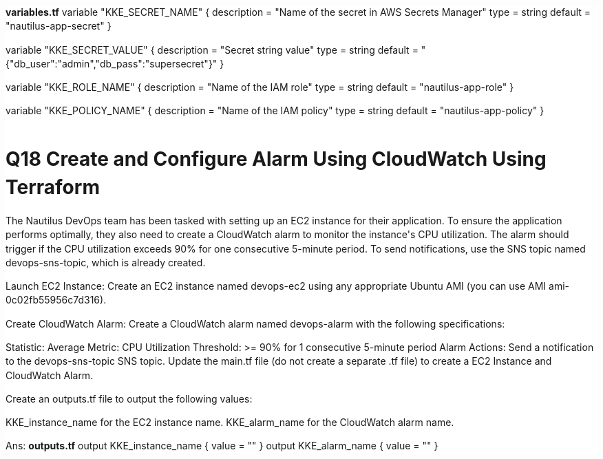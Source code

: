 **variables.tf**
variable "KKE_SECRET_NAME" {
  description = "Name of the secret in AWS Secrets Manager"
  type        = string
  default     = "nautilus-app-secret"
}

variable "KKE_SECRET_VALUE" {
  description = "Secret string value"
  type        = string
  default     = "{\"db_user\":\"admin\",\"db_pass\":\"supersecret\"}"
}

variable "KKE_ROLE_NAME" {
  description = "Name of the IAM role"
  type        = string
  default     = "nautilus-app-role"
}

variable "KKE_POLICY_NAME" {
  description = "Name of the IAM policy"
  type        = string
  default     = "nautilus-app-policy"
}


# Q18 Create and Configure Alarm Using CloudWatch Using Terraform
The Nautilus DevOps team has been tasked with setting up an EC2 instance for their application. To ensure the application performs optimally, they also need to create a CloudWatch alarm to monitor the instance's CPU utilization. The alarm should trigger if the CPU utilization exceeds 90% for one consecutive 5-minute period. To send notifications, use the SNS topic named devops-sns-topic, which is already created.

Launch EC2 Instance: Create an EC2 instance named devops-ec2 using any appropriate Ubuntu AMI (you can use AMI ami-0c02fb55956c7d316).

Create CloudWatch Alarm: Create a CloudWatch alarm named devops-alarm with the following specifications:

Statistic: Average
Metric: CPU Utilization
Threshold: >= 90% for 1 consecutive 5-minute period
Alarm Actions: Send a notification to the devops-sns-topic SNS topic.
Update the main.tf file (do not create a separate .tf file) to create a EC2 Instance and CloudWatch Alarm.

Create an outputs.tf file to output the following values:

KKE_instance_name for the EC2 instance name.
KKE_alarm_name for the CloudWatch alarm name.

Ans:
**outputs.tf**
output KKE_instance_name {
  value = ""
}
output KKE_alarm_name {
  value = ""
}
